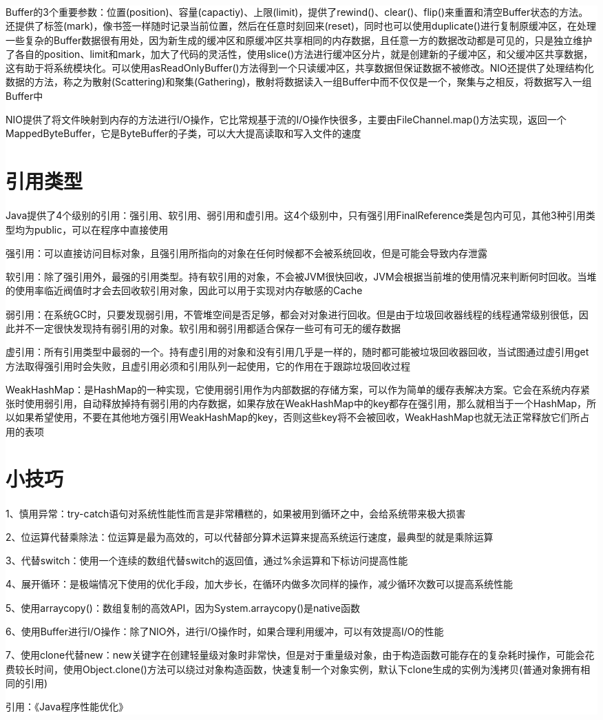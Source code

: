 Buffer的3个重要参数：位置(position)、容量(capactiy)、上限(limit)，提供了rewind()、clear()、flip()来重置和清空Buffer状态的方法。还提供了标签(mark)，像书签一样随时记录当前位置，然后在任意时刻回来(reset)，同时也可以使用duplicate()进行复制原缓冲区，在处理一些复杂的Buffer数据很有用处，因为新生成的缓冲区和原缓冲区共享相同的内存数据，且任意一方的数据改动都是可见的，只是独立维护了各自的position、limit和mark，加大了代码的灵活性，使用slice()方法进行缓冲区分片，就是创建新的子缓冲区，和父缓冲区共享数据，这有助于将系统模块化。可以使用asReadOnlyBuffer()方法得到一个只读缓冲区，共享数据但保证数据不被修改。NIO还提供了处理结构化数据的方法，称之为散射(Scattering)和聚集(Gathering)，散射将数据读入一组Buffer中而不仅仅是一个，聚集与之相反，将数据写入一组Buffer中

NIO提供了将文件映射到内存的方法进行I/O操作，它比常规基于流的I/O操作快很多，主要由FileChannel.map()方法实现，返回一个MappedByteBuffer，它是ByteBuffer的子类，可以大大提高读取和写入文件的速度



# 引用类型

Java提供了4个级别的引用：强引用、软引用、弱引用和虚引用。这4个级别中，只有强引用FinalReference类是包内可见，其他3种引用类型均为public，可以在程序中直接使用

强引用：可以直接访问目标对象，且强引用所指向的对象在任何时候都不会被系统回收，但是可能会导致内存泄露

软引用：除了强引用外，最强的引用类型。持有软引用的对象，不会被JVM很快回收，JVM会根据当前堆的使用情况来判断何时回收。当堆的使用率临近阀值时才会去回收软引用对象，因此可以用于实现对内存敏感的Cache

弱引用：在系统GC时，只要发现弱引用，不管堆空间是否足够，都会对对象进行回收。但是由于垃圾回收器线程的线程通常级别很低，因此并不一定很快发现持有弱引用的对象。软引用和弱引用都适合保存一些可有可无的缓存数据

虚引用：所有引用类型中最弱的一个。持有虚引用的对象和没有引用几乎是一样的，随时都可能被垃圾回收器回收，当试图通过虚引用get方法取得强引用时会失败，且虚引用必须和引用队列一起使用，它的作用在于跟踪垃圾回收过程

WeakHashMap：是HashMap的一种实现，它使用弱引用作为内部数据的存储方案，可以作为简单的缓存表解决方案。它会在系统内存紧张时使用弱引用，自动释放掉持有弱引用的内存数据，如果存放在WeakHashMap中的key都存在强引用，那么就相当于一个HashMap，所以如果希望使用，不要在其他地方强引用WeakHashMap的key，否则这些key将不会被回收，WeakHashMap也就无法正常释放它们所占用的表项



# 小技巧

1、慎用异常：try-catch语句对系统性能性而言是非常糟糕的，如果被用到循环之中，会给系统带来极大损害

2、位运算代替乘除法：位运算是最为高效的，可以代替部分算术运算来提高系统运行速度，最典型的就是乘除运算

3、代替switch：使用一个连续的数组代替switch的返回值，通过%余运算和下标访问提高性能

4、展开循环：是极端情况下使用的优化手段，加大步长，在循环内做多次同样的操作，减少循环次数可以提高系统性能

5、使用arraycopy()：数组复制的高效API，因为System.arraycopy()是native函数

6、使用Buffer进行I/O操作：除了NIO外，进行I/O操作时，如果合理利用缓冲，可以有效提高I/O的性能

7、使用clone代替new：new关键字在创建轻量级对象时非常快，但是对于重量级对象，由于构造函数可能存在的复杂耗时操作，可能会花费较长时间，使用Object.clone()方法可以绕过对象构造函数，快速复制一个对象实例，默认下clone生成的实例为浅拷贝(普通对象拥有相同的引用)



引用：《Java程序性能优化》

